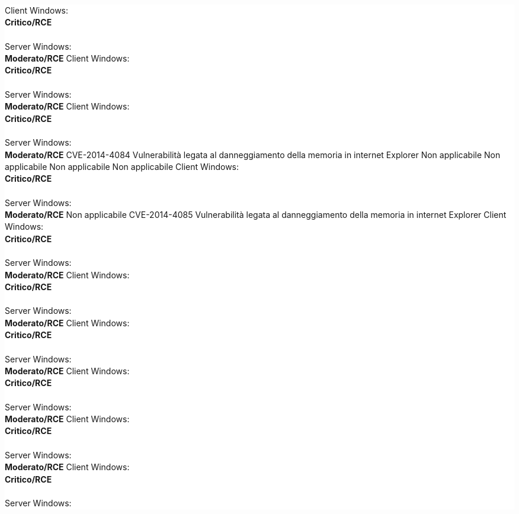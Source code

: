 <td style="border:1px solid black;">Client Windows:<br />
<strong>Critico/RCE<br />
</strong><br />
Server Windows:<br />
<strong>Moderato/RCE</strong></td>
<td style="border:1px solid black;">Client Windows:<br />
<strong>Critico/RCE<br />
</strong><br />
Server Windows:<br />
<strong>Moderato/RCE</strong></td>
<td style="border:1px solid black;">Client Windows:<br />
<strong>Critico/RCE<br />
</strong><br />
Server Windows:<br />
<strong>Moderato/RCE</strong></td>
</tr>
<tr class="even">
<td style="border:1px solid black;">CVE-2014-4084</td>
<td style="border:1px solid black;">Vulnerabilità legata al danneggiamento della memoria in internet Explorer</td>
<td style="border:1px solid black;">Non applicabile</td>
<td style="border:1px solid black;">Non applicabile</td>
<td style="border:1px solid black;">Non applicabile</td>
<td style="border:1px solid black;">Non applicabile</td>
<td style="border:1px solid black;">Client Windows:<br />
<strong>Critico/RCE<br />
</strong><br />
Server Windows:<br />
<strong>Moderato/RCE</strong></td>
<td style="border:1px solid black;">Non applicabile</td>
</tr>
<tr class="odd">
<td style="border:1px solid black;">CVE-2014-4085</td>
<td style="border:1px solid black;">Vulnerabilità legata al danneggiamento della memoria in internet Explorer</td>
<td style="border:1px solid black;">Client Windows:<br />
<strong>Critico/RCE<br />
</strong><br />
Server Windows:<br />
<strong>Moderato/RCE</strong></td>
<td style="border:1px solid black;">Client Windows:<br />
<strong>Critico/RCE<br />
</strong><br />
Server Windows:<br />
<strong>Moderato/RCE</strong></td>
<td style="border:1px solid black;">Client Windows:<br />
<strong>Critico/RCE<br />
</strong><br />
Server Windows:<br />
<strong>Moderato/RCE</strong></td>
<td style="border:1px solid black;">Client Windows:<br />
<strong>Critico/RCE<br />
</strong><br />
Server Windows:<br />
<strong>Moderato/RCE</strong></td>
<td style="border:1px solid black;">Client Windows:<br />
<strong>Critico/RCE<br />
</strong><br />
Server Windows:<br />
<strong>Moderato/RCE</strong></td>
<td style="border:1px solid black;">Client Windows:<br />
<strong>Critico/RCE<br />
</strong><br />
Server Windows:<br />